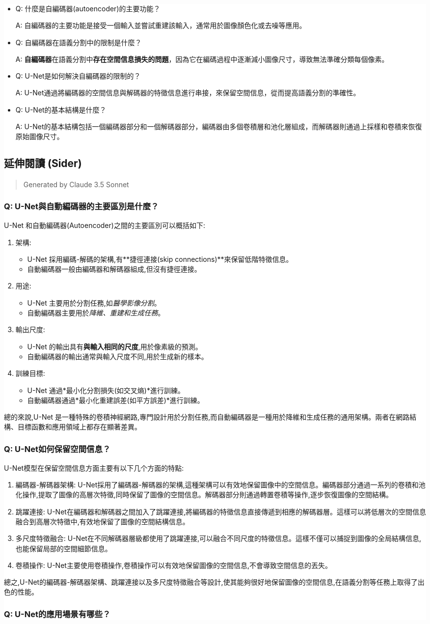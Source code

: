 - Q: 什麼是自編碼器(autoencoder)的主要功能？

  A: 自編碼器的主要功能是接受一個輸入並嘗試重建該輸入，通常用於圖像顏色化或去噪等應用。

- Q: 自編碼器在語義分割中的限制是什麼？

  A: **自編碼器**在語義分割中**存在空間信息損失的問題**，因為它在編碼過程中逐漸減小圖像尺寸，導致無法準確分類每個像素。

- Q: U-Net是如何解決自編碼器的限制的？

  A: U-Net通過將編碼器的空間信息與解碼器的特徵信息進行串接，來保留空間信息，從而提高語義分割的準確性。

- Q: U-Net的基本結構是什麼？

  A: U-Net的基本結構包括一個編碼器部分和一個解碼器部分，編碼器由多個卷積層和池化層組成，而解碼器則通過上採樣和卷積來恢復原始圖像尺寸。

## 延伸閱讀 (Sider)

> Generated by Claude 3.5 Sonnet

### Q: U-Net與自動編碼器的主要區別是什麼？ 

U-Net 和自動編碼器(Autoencoder)之間的主要區別可以概括如下:

1. 架構:
   - U-Net 採用編碼-解碼的架構,有**捷徑連接(skip connections)**來保留低階特徵信息。
   - 自動編碼器一般由編碼器和解碼器組成,但沒有捷徑連接。

2. 用途:
   - U-Net 主要用於分割任務,如*醫學影像分割*。
   - 自動編碼器主要用於*降維、重建和生成任務*。

3. 輸出尺度:
   - U-Net 的輸出具有**與輸入相同的尺度**,用於像素級的預測。
   - 自動編碼器的輸出通常與輸入尺度不同,用於生成新的樣本。

4. 訓練目標:
   - U-Net 通過*最小化分割損失(如交叉熵)*進行訓練。
   - 自動編碼器通過*最小化重建誤差(如平方誤差)*進行訓練。

總的來說,U-Net 是一種特殊的卷積神經網路,專門設計用於分割任務,而自動編碼器是一種用於降維和生成任務的通用架構。兩者在網路結構、目標函數和應用領域上都存在顯著差異。

### Q: U-Net如何保留空間信息？ 

U-Net模型在保留空間信息方面主要有以下几个方面的特點:

1. 編碼器-解碼器架構: U-Net採用了編碼器-解碼器的架構,這種架構可以有效地保留圖像中的空間信息。編碼器部分通過一系列的卷積和池化操作,提取了圖像的高層次特徵,同時保留了圖像的空間信息。解碼器部分則通過轉置卷積等操作,逐步恢復圖像的空間結構。

2. 跳躍連接: U-Net在編碼器和解碼器之間加入了跳躍連接,將編碼器的特徵信息直接傳遞到相應的解碼器層。這樣可以將低層次的空間信息融合到高層次特徵中,有效地保留了圖像的空間結構信息。

3. 多尺度特徵融合: U-Net在不同解碼器層級都使用了跳躍連接,可以融合不同尺度的特徵信息。這樣不僅可以捕捉到圖像的全局結構信息,也能保留局部的空間細節信息。

4. 卷積操作: U-Net主要使用卷積操作,卷積操作可以有效地保留圖像的空間信息,不會導致空間信息的丟失。

總之,U-Net的編碼器-解碼器架構、跳躍連接以及多尺度特徵融合等設計,使其能夠很好地保留圖像的空間信息,在語義分割等任務上取得了出色的性能。

### Q: U-Net的應用場景有哪些？ 
